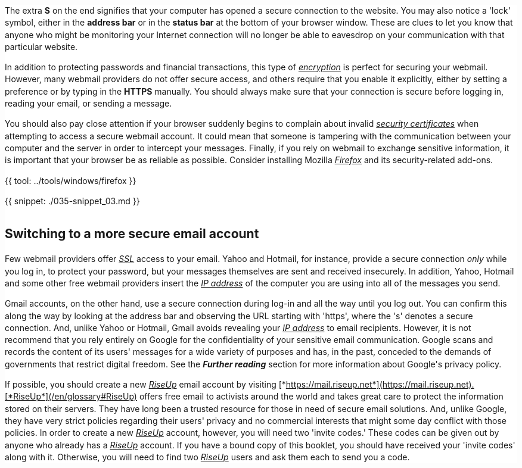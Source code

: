 The extra **S** on the end signifies that your computer has opened a secure connection to the website. You may also notice a 'lock' symbol, either in the **address bar** or in the **status bar** at the bottom of your browser window. These are clues to let you know that anyone who might be monitoring your Internet connection will no longer be able to eavesdrop on your communication with that particular website.

In addition to protecting passwords and financial transactions, this type of  [*encryption*](/en/discussion#Encryption) is perfect for securing your webmail. However, many webmail providers do not offer secure access, and others require that you enable it explicitly, either by setting a preference or by typing in the **HTTPS** manually. You should always make sure that your connection is secure before logging in, reading your email, or sending a message. 

You should also pay close attention if your browser suddenly begins to complain about invalid [*security certificates*](/en/glossary#Security_certificate) when attempting to access a secure webmail account. It could mean that someone is tampering with the communication between your computer and the server in order to intercept your messages. Finally, if you rely on webmail to exchange sensitive information, it is important that your browser be as reliable as possible. Consider installing Mozilla [*Firefox*](/en/glossary#Firefox) and its security-related add-ons.


{{ tool: ../tools/windows/firefox }}



{{ snippet: ./035-snippet_03.md }}



## Switching to a more secure email account

Few webmail providers offer [*SSL*](/en/glossary#SSL) access to your email. Yahoo and Hotmail, for instance, provide a secure connection *only* while you log in, to protect your password, but your messages themselves are sent and received insecurely. In addition, Yahoo, Hotmail and some other free webmail providers insert the [*IP address*](/en/glossary#IP_address) of the computer you are using into all of the messages you send.

Gmail accounts, on the other hand, use a secure connection during log-in and all the way until you log out. You can confirm this along the way by looking at the address bar and observing the URL starting with 'https', where the 's' denotes a secure connection.  And, unlike Yahoo or Hotmail, Gmail avoids revealing your [*IP address*](/en/glossary#IP_address) to email recipients. However, it is not recommend that you rely entirely on Google for the confidentiality of your sensitive email communication. Google scans and records the content of its users' messages for a wide variety of purposes and has, in the past, conceded to the demands of governments that restrict digital freedom. See the ***Further reading*** section for more information about Google's privacy policy.

If possible, you should create a new [*RiseUp*](/en/glossary#RiseUp) email account by visiting [*https://mail.riseup.net*](https://mail.riseup.net).[*RiseUp*](/en/glossary#RiseUp) offers free email to activists around the world and takes great care to protect the information stored on their servers. They have long been a trusted resource for those in need of secure email solutions. And, unlike Google, they have very strict policies regarding their users' privacy and no commercial interests that might some day conflict with those policies. In order to create a new [*RiseUp*](/en/glossary#RiseUp) account, however, you will need two 'invite codes.' These codes can be given out by anyone who already has a  [*RiseUp*](/en/glossary#RiseUp) account. If you have a bound copy of this booklet, you should have received your 'invite codes' along with it. Otherwise, you will need to find two  [*RiseUp*](/en/glossary#RiseUp) users and ask them each to send you a code.
